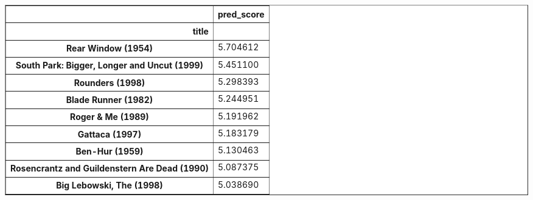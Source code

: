 


<div>
<style scoped>
    .dataframe tbody tr th:only-of-type {
        vertical-align: middle;
    }

    .dataframe tbody tr th {
        vertical-align: top;
    }

    .dataframe thead th {
        text-align: right;
    }
</style>
<table border="1" class="dataframe">
  <thead>
    <tr style="text-align: right;">
      <th></th>
      <th>pred_score</th>
    </tr>
    <tr>
      <th>title</th>
      <th></th>
    </tr>
  </thead>
  <tbody>
    <tr>
      <th>Rear Window (1954)</th>
      <td>5.704612</td>
    </tr>
    <tr>
      <th>South Park: Bigger, Longer and Uncut (1999)</th>
      <td>5.451100</td>
    </tr>
    <tr>
      <th>Rounders (1998)</th>
      <td>5.298393</td>
    </tr>
    <tr>
      <th>Blade Runner (1982)</th>
      <td>5.244951</td>
    </tr>
    <tr>
      <th>Roger &amp; Me (1989)</th>
      <td>5.191962</td>
    </tr>
    <tr>
      <th>Gattaca (1997)</th>
      <td>5.183179</td>
    </tr>
    <tr>
      <th>Ben-Hur (1959)</th>
      <td>5.130463</td>
    </tr>
    <tr>
      <th>Rosencrantz and Guildenstern Are Dead (1990)</th>
      <td>5.087375</td>
    </tr>
    <tr>
      <th>Big Lebowski, The (1998)</th>
      <td>5.038690</td>
    </tr>
    <tr>